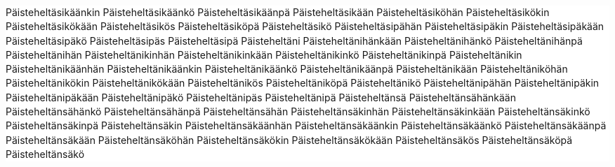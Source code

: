 Päisteheltäsikäänkin
Päisteheltäsikäänkö
Päisteheltäsikäänpä
Päisteheltäsikään
Päisteheltäsiköhän
Päisteheltäsikökin
Päisteheltäsikökään
Päisteheltäsikös
Päisteheltäsiköpä
Päisteheltäsikö
Päisteheltäsipähän
Päisteheltäsipäkin
Päisteheltäsipäkään
Päisteheltäsipäkö
Päisteheltäsipäs
Päisteheltäsipä
Päisteheltäni
Päisteheltänihänkään
Päisteheltänihänkö
Päisteheltänihänpä
Päisteheltänihän
Päisteheltänikinhän
Päisteheltänikinkään
Päisteheltänikinkö
Päisteheltänikinpä
Päisteheltänikin
Päisteheltänikäänhän
Päisteheltänikäänkin
Päisteheltänikäänkö
Päisteheltänikäänpä
Päisteheltänikään
Päisteheltäniköhän
Päisteheltänikökin
Päisteheltänikökään
Päisteheltänikös
Päisteheltäniköpä
Päisteheltänikö
Päisteheltänipähän
Päisteheltänipäkin
Päisteheltänipäkään
Päisteheltänipäkö
Päisteheltänipäs
Päisteheltänipä
Päisteheltänsä
Päisteheltänsähänkään
Päisteheltänsähänkö
Päisteheltänsähänpä
Päisteheltänsähän
Päisteheltänsäkinhän
Päisteheltänsäkinkään
Päisteheltänsäkinkö
Päisteheltänsäkinpä
Päisteheltänsäkin
Päisteheltänsäkäänhän
Päisteheltänsäkäänkin
Päisteheltänsäkäänkö
Päisteheltänsäkäänpä
Päisteheltänsäkään
Päisteheltänsäköhän
Päisteheltänsäkökin
Päisteheltänsäkökään
Päisteheltänsäkös
Päisteheltänsäköpä
Päisteheltänsäkö